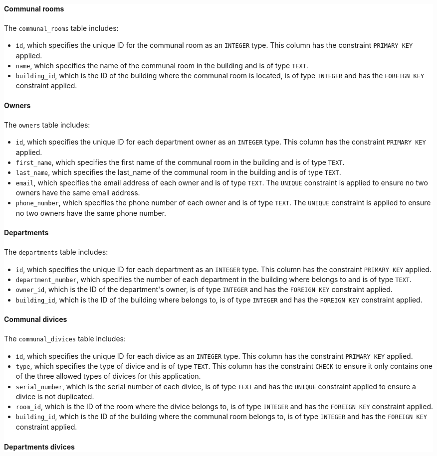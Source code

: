 #### Communal rooms

The `communal_rooms` table includes:

* `id`, which specifies the unique ID for the communal room as an `INTEGER` type. This column has the constraint `PRIMARY KEY` applied.
* `name`, which specifies the name of the communal room in the building and is of type `TEXT`.
* `building_id`, which is the ID of the building  where the communal room is located, is of type `INTEGER` and has the `FOREIGN KEY` constraint applied.

#### Owners

The `owners` table includes:

* `id`, which specifies the unique ID for each department owner as an `INTEGER` type. This column has the constraint `PRIMARY KEY` applied.
* `first_name`, which specifies the first name of the communal room in the building and is of type `TEXT`.
* `last_name`, which specifies the last_name of the communal room in the building and is of type `TEXT`.
* `email`, which specifies the email address of each owner and is of type `TEXT`. The `UNIQUE` constraint is applied to ensure no two owners have the same email address.
* `phone_number`, which specifies the phone number of each owner and is of type `TEXT`. The `UNIQUE` constraint is applied to ensure no two owners have the same phone number.

#### Departments

The `departments` table includes:

* `id`, which specifies the unique ID for each department as an `INTEGER` type. This column has the constraint `PRIMARY KEY` applied.
* `department_number`, which specifies the number of each department in the building where belongs to and is of type `TEXT`.
* `owner_id`, which is the ID of the department's owner, is of type `INTEGER` and has the `FOREIGN KEY` constraint applied.
* `building_id`, which is the ID of the building where belongs to, is of type `INTEGER` and has the `FOREIGN KEY` constraint applied.

#### Communal divices

The `communal_divices` table includes:

* `id`, which specifies the unique ID for each divice as an `INTEGER` type. This column has the constraint `PRIMARY KEY` applied.
* `type`, which specifies the type of divice and is of type `TEXT`. This column has the constraint `CHECK` to ensure it only contains one of the three allowed types of divices for this application.
* `serial_number`, which is the serial number of each divice, is of type `TEXT` and has the `UNIQUE` constraint applied to ensure a divice is not duplicated.
* `room_id`, which is the ID of the room where the divice belongs to, is of type `INTEGER` and has the `FOREIGN KEY` constraint applied.
* `building_id`, which is the ID of the building where the communal room belongs to, is of type `INTEGER` and has the `FOREIGN KEY` constraint applied.

#### Departments divices

